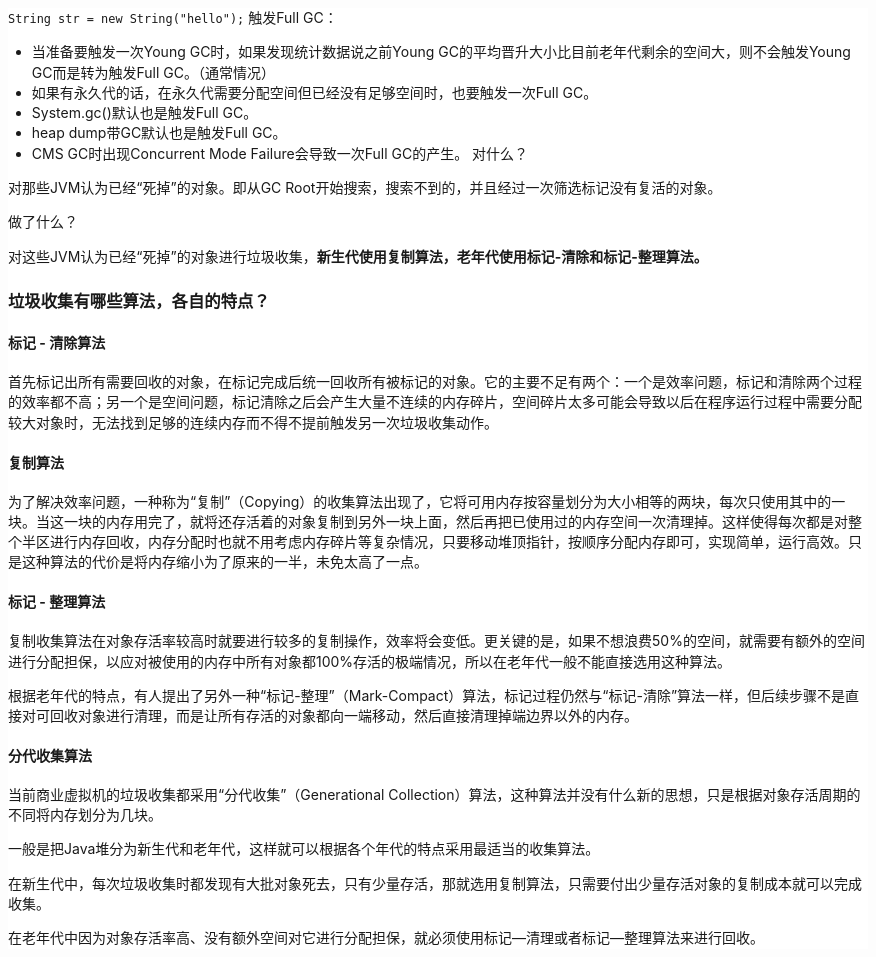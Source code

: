 ```String str = new String("hello");```
触发Full GC：

- 当准备要触发一次Young GC时，如果发现统计数据说之前Young GC的平均晋升大小比目前老年代剩余的空间大，则不会触发Young GC而是转为触发Full GC。（通常情况）
- 如果有永久代的话，在永久代需要分配空间但已经没有足够空间时，也要触发一次Full GC。
- System.gc()默认也是触发Full GC。
- heap dump带GC默认也是触发Full GC。
- CMS GC时出现Concurrent Mode Failure会导致一次Full GC的产生。
  对什么？

对那些JVM认为已经“死掉”的对象。即从GC Root开始搜索，搜索不到的，并且经过一次筛选标记没有复活的对象。

做了什么？

对这些JVM认为已经“死掉”的对象进行垃圾收集，**新生代使用复制算法，老年代使用标记-清除和标记-整理算法。**

### 垃圾收集有哪些算法，各自的特点？

#### 标记 - 清除算法

首先标记出所有需要回收的对象，在标记完成后统一回收所有被标记的对象。它的主要不足有两个：一个是效率问题，标记和清除两个过程的效率都不高；另一个是空间问题，标记清除之后会产生大量不连续的内存碎片，空间碎片太多可能会导致以后在程序运行过程中需要分配较大对象时，无法找到足够的连续内存而不得不提前触发另一次垃圾收集动作。

#### 复制算法

为了解决效率问题，一种称为“复制”（Copying）的收集算法出现了，它将可用内存按容量划分为大小相等的两块，每次只使用其中的一块。当这一块的内存用完了，就将还存活着的对象复制到另外一块上面，然后再把已使用过的内存空间一次清理掉。这样使得每次都是对整个半区进行内存回收，内存分配时也就不用考虑内存碎片等复杂情况，只要移动堆顶指针，按顺序分配内存即可，实现简单，运行高效。只是这种算法的代价是将内存缩小为了原来的一半，未免太高了一点。

#### 标记 - 整理算法

复制收集算法在对象存活率较高时就要进行较多的复制操作，效率将会变低。更关键的是，如果不想浪费50%的空间，就需要有额外的空间进行分配担保，以应对被使用的内存中所有对象都100%存活的极端情况，所以在老年代一般不能直接选用这种算法。

根据老年代的特点，有人提出了另外一种“标记-整理”（Mark-Compact）算法，标记过程仍然与“标记-清除”算法一样，但后续步骤不是直接对可回收对象进行清理，而是让所有存活的对象都向一端移动，然后直接清理掉端边界以外的内存。

#### 分代收集算法

当前商业虚拟机的垃圾收集都采用“分代收集”（Generational Collection）算法，这种算法并没有什么新的思想，只是根据对象存活周期的不同将内存划分为几块。

一般是把Java堆分为新生代和老年代，这样就可以根据各个年代的特点采用最适当的收集算法。

在新生代中，每次垃圾收集时都发现有大批对象死去，只有少量存活，那就选用复制算法，只需要付出少量存活对象的复制成本就可以完成收集。

在老年代中因为对象存活率高、没有额外空间对它进行分配担保，就必须使用标记—清理或者标记—整理算法来进行回收。
